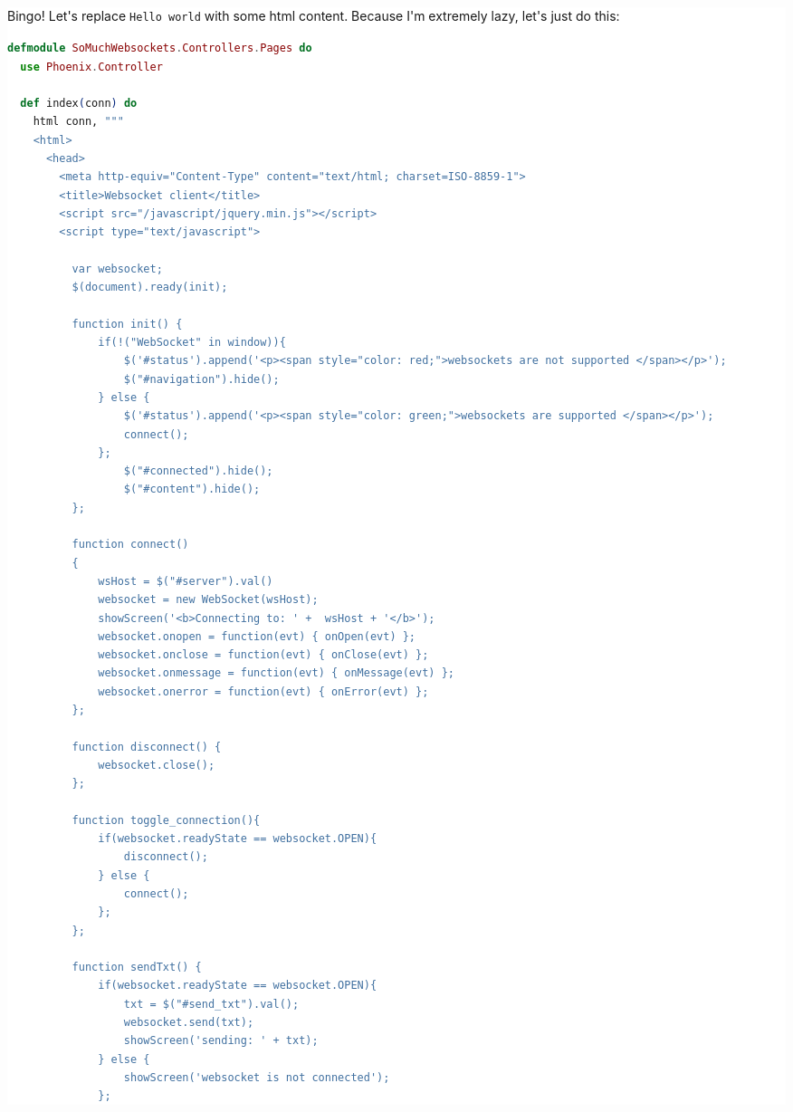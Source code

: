 Bingo! Let's replace `Hello world` with some html content. Because I'm extremely lazy, let's just do this:

```elixir
defmodule SoMuchWebsockets.Controllers.Pages do
  use Phoenix.Controller

  def index(conn) do
    html conn, """
    <html>
      <head>
        <meta http-equiv="Content-Type" content="text/html; charset=ISO-8859-1">
        <title>Websocket client</title>
        <script src="/javascript/jquery.min.js"></script>
        <script type="text/javascript">
          
          var websocket;
          $(document).ready(init);
          
          function init() {
              if(!("WebSocket" in window)){  
                  $('#status').append('<p><span style="color: red;">websockets are not supported </span></p>');
                  $("#navigation").hide();  
              } else {
                  $('#status').append('<p><span style="color: green;">websockets are supported </span></p>');
                  connect();
              };
                  $("#connected").hide();   
                  $("#content").hide();   
          };

          function connect()
          {
              wsHost = $("#server").val()
              websocket = new WebSocket(wsHost);
              showScreen('<b>Connecting to: ' +  wsHost + '</b>'); 
              websocket.onopen = function(evt) { onOpen(evt) }; 
              websocket.onclose = function(evt) { onClose(evt) }; 
              websocket.onmessage = function(evt) { onMessage(evt) }; 
              websocket.onerror = function(evt) { onError(evt) }; 
          };  
          
          function disconnect() {
              websocket.close();
          }; 

          function toggle_connection(){
              if(websocket.readyState == websocket.OPEN){
                  disconnect();
              } else {
                  connect();
              };
          };

          function sendTxt() {
              if(websocket.readyState == websocket.OPEN){
                  txt = $("#send_txt").val();
                  websocket.send(txt);
                  showScreen('sending: ' + txt); 
              } else {
                  showScreen('websocket is not connected'); 
              };
```